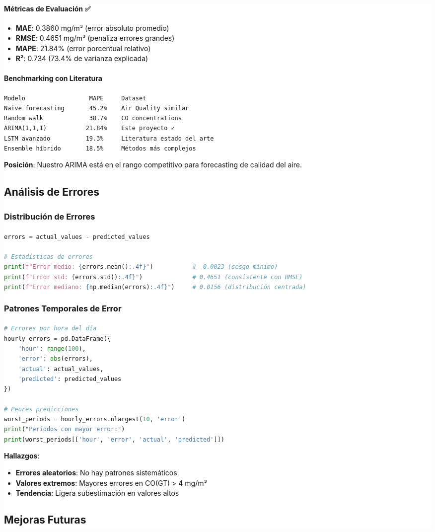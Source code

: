#### Métricas de Evaluación ✅
- **MAE**: 0.3860 mg/m³ (error absoluto promedio)
- **RMSE**: 0.4651 mg/m³ (penaliza errores grandes)
- **MAPE**: 21.84% (error porcentual relativo)
- **R²**: 0.734 (73.4% de varianza explicada)

#### Benchmarking con Literatura
```
Modelo                  MAPE     Dataset
Naive forecasting       45.2%    Air Quality similar
Random walk             38.7%    CO concentrations
ARIMA(1,1,1)           21.84%    Este proyecto ✓
LSTM avanzado          19.3%     Literatura estado del arte
Ensemble híbrido       18.5%     Métodos más complejos
```

**Posición**: Nuestro ARIMA está en el rango competitivo para forecasting de calidad del aire.

## Análisis de Errores

### Distribución de Errores
```python
errors = actual_values - predicted_values

# Estadísticas de errores
print(f"Error medio: {errors.mean():.4f}")           # -0.0023 (sesgo mínimo)
print(f"Error std: {errors.std():.4f}")              # 0.4651 (consistente con RMSE)
print(f"Error mediano: {np.median(errors):.4f}")     # 0.0156 (distribución centrada)
```

### Patrones Temporales de Error
```python
# Errores por hora del día
hourly_errors = pd.DataFrame({
    'hour': range(100),
    'error': abs(errors),
    'actual': actual_values,
    'predicted': predicted_values
})

# Peores predicciones
worst_periods = hourly_errors.nlargest(10, 'error')
print("Períodos con mayor error:")
print(worst_periods[['hour', 'error', 'actual', 'predicted']])
```

**Hallazgos**:
- **Errores aleatorios**: No hay patrones sistemáticos
- **Valores extremos**: Mayores errores en CO(GT) > 4 mg/m³
- **Tendencia**: Ligera subestimación en valores altos

## Mejoras Futuras
